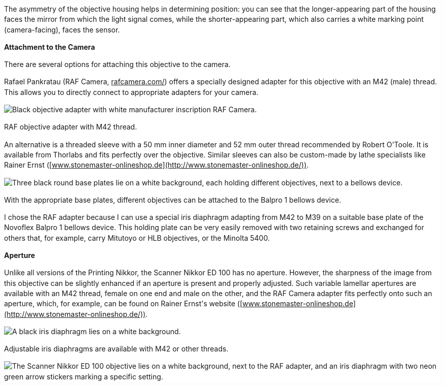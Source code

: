 
The asymmetry of the objective housing helps in determining position: you can see that the longer-appearing part of the housing faces the mirror from which the light signal comes, while the shorter-appearing part, which also carries a white marking point (camera-facing), faces the sensor.

  

**Attachment to the Camera**

There are several options for attaching this objective to the camera.

  

Rafael Pankratau (RAF Camera, [rafcamera.com/](http://rafcamera.com/)) offers a specially designed adapter for this objective with an M42 (male) thread. This allows you to directly connect to appropriate adapters for your camera.

  

![Black objective adapter with white manufacturer inscription RAF Camera.](https://static.wixstatic.com/media/594e1c_487a8d7552bf4efea1b24b97c93f16bf~mv2.jpg/v1/fill/w_1110,h_794,al_c,q_85,usm_0.66_1.00_0.01,enc_avif,quality_auto/594e1c_487a8d7552bf4efea1b24b97c93f16bf~mv2.jpg)

RAF objective adapter with M42 thread.

  

An alternative is a threaded sleeve with a 50 mm inner diameter and 52 mm outer thread recommended by Robert O'Toole. It is available from Thorlabs and fits perfectly over the objective. Similar sleeves can also be custom-made by lathe specialists like Rainer Ernst ([www.stonemaster-onlineshop.de](http://www.stonemaster-onlineshop.de/)).

  

![Three black round base plates lie on a white background, each holding different objectives, next to a bellows device.](https://static.wixstatic.com/media/594e1c_665df4d3e1f840e181d4c7f958297b20~mv2.jpg/v1/fill/w_1110,h_770,al_c,q_85,usm_0.66_1.00_0.01,enc_avif,quality_auto/594e1c_665df4d3e1f840e181d4c7f958297b20~mv2.jpg)

With the appropriate base plates, different objectives can be attached to the Balpro 1 bellows device.

  

I chose the RAF adapter because I can use a special iris diaphragm adapting from M42 to M39 on a suitable base plate of the Novoflex Balpro 1 bellows device. This holding plate can be very easily removed with two retaining screws and exchanged for others that, for example, carry Mitutoyo or HLB objectives, or the Minolta 5400.

  

**Aperture**

Unlike all versions of the Printing Nikkor, the Scanner Nikkor ED 100 has no aperture. However, the sharpness of the image from this objective can be slightly enhanced if an aperture is present and properly adjusted. Such variable lamellar apertures are available with an M42 thread, female on one end and male on the other, and the RAF Camera adapter fits perfectly onto such an aperture, which, for example, can be found on Rainer Ernst's website ([www.stonemaster-onlineshop.de](http://www.stonemaster-onlineshop.de/)).

  

![A black iris diaphragm lies on a white background.](https://static.wixstatic.com/media/594e1c_5a1e1dacc9b2446eb2e1ac2b41d1632e~mv2.jpg/v1/fill/w_1110,h_812,al_c,q_85,usm_0.66_1.00_0.01,enc_avif,quality_auto/594e1c_5a1e1dacc9b2446eb2e1ac2b41d1632e~mv2.jpg)

Adjustable iris diaphragms are available with M42 or other threads.

  

![The Scanner Nikkor ED 100 objective lies on a white background, next to the RAF adapter, and an iris diaphragm with two neon green arrow stickers marking a specific setting.](https://static.wixstatic.com/media/594e1c_2b1b2f740fd844ae9d30c9cb7d07375f~mv2.jpg/v1/fill/w_1110,h_783,al_c,q_85,usm_0.66_1.00_0.01,enc_avif,quality_auto/594e1c_2b1b2f740fd844ae9d30c9cb7d07375f~mv2.jpg)
